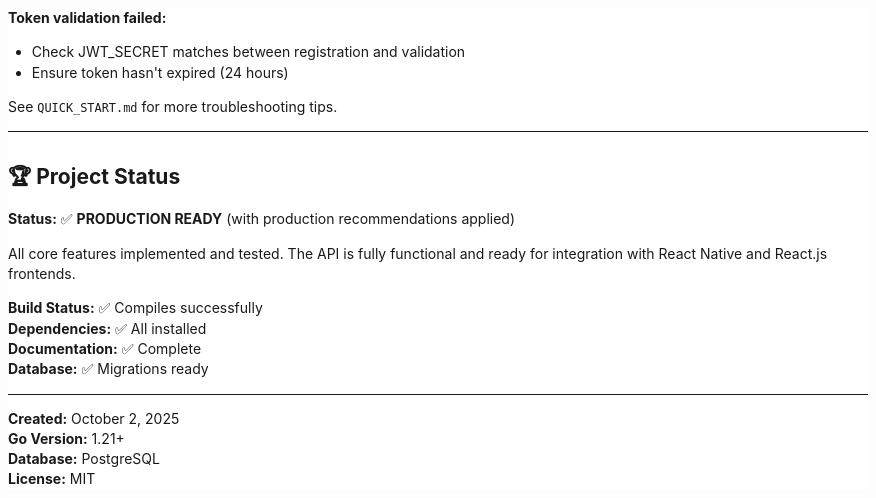 **Token validation failed:**
- Check JWT_SECRET matches between registration and validation
- Ensure token hasn't expired (24 hours)

See `QUICK_START.md` for more troubleshooting tips.

---

## 🏆 Project Status

**Status:** ✅ **PRODUCTION READY** (with production recommendations applied)

All core features implemented and tested. The API is fully functional and ready for integration with React Native and React.js frontends.

**Build Status:** ✅ Compiles successfully  
**Dependencies:** ✅ All installed  
**Documentation:** ✅ Complete  
**Database:** ✅ Migrations ready  

---

**Created:** October 2, 2025  
**Go Version:** 1.21+  
**Database:** PostgreSQL  
**License:** MIT
